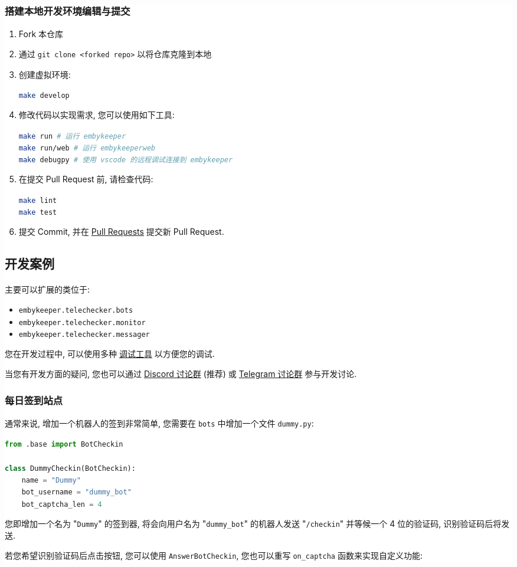 ### 搭建本地开发环境编辑与提交

1. Fork 本仓库
2. 通过 `git clone <forked repo>` 以将仓库克隆到本地
3. 创建虚拟环境:

   ```bash
   make develop
   ```

4. 修改代码以实现需求, 您可以使用如下工具:

   ```bash
   make run # 运行 embykeeper
   make run/web # 运行 embykeeperweb
   make debugpy # 使用 vscode 的远程调试连接到 embykeeper
   ```

5. 在提交 Pull Request 前, 请检查代码:

   ```bash
   make lint
   make test
   ```

6. 提交 Commit, 并在 [Pull Requests](https://github.com/emby-keeper/emby-keeper/pulls) 提交新 Pull Request.

## 开发案例

主要可以扩展的类位于:

- `embykeeper.telechecker.bots`
- `embykeeper.telechecker.monitor`
- `embykeeper.telechecker.messager`

您在开发过程中, 可以使用多种 [调试工具](/guide/调试工具) 以方便您的调试.

当您有开发方面的疑问, 您也可以通过 [Discord 讨论群](https://discord.gg/MzkEy6cj) (推荐) 或 [Telegram 讨论群](https://t.me/embykeeperchat) 参与开发讨论.

### 每日签到站点

通常来说, 增加一个机器人的签到非常简单, 您需要在 `bots` 中增加一个文件 `dummy.py`:

```python
from .base import BotCheckin

class DummyCheckin(BotCheckin):
    name = "Dummy"
    bot_username = "dummy_bot"
    bot_captcha_len = 4
```

您即增加一个名为 "`Dummy`" 的签到器, 将会向用户名为 "`dummy_bot`" 的机器人发送 "`/checkin`" 并等候一个 4 位的验证码, 识别验证码后将发送.

若您希望识别验证码后点击按钮, 您可以使用 `AnswerBotCheckin`, 您也可以重写 `on_captcha` 函数来实现自定义功能:
